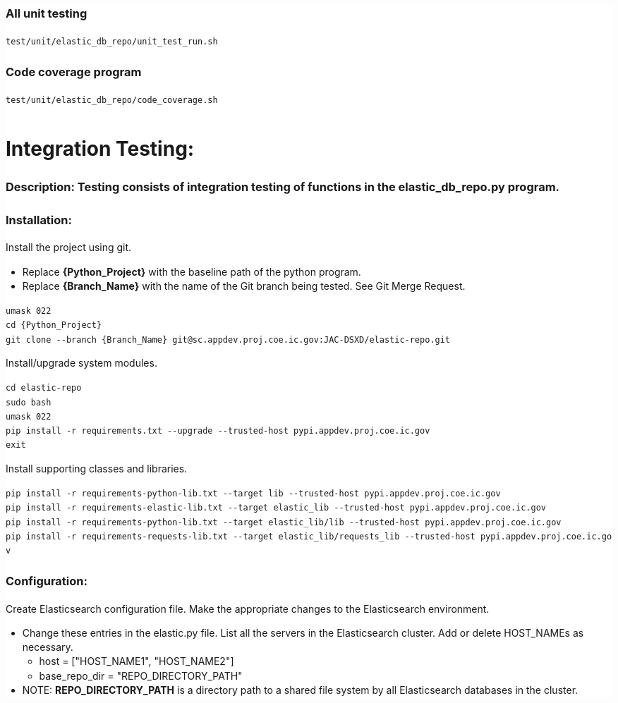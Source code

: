 ### All unit testing
```
test/unit/elastic_db_repo/unit_test_run.sh
```

### Code coverage program
```
test/unit/elastic_db_repo/code_coverage.sh
```


# Integration Testing:

### Description: Testing consists of integration testing of functions in the elastic_db_repo.py program.

### Installation:

Install the project using git.
  * Replace **{Python_Project}** with the baseline path of the python program.
  * Replace **{Branch_Name}** with the name of the Git branch being tested.  See Git Merge Request.

```
umask 022
cd {Python_Project}
git clone --branch {Branch_Name} git@sc.appdev.proj.coe.ic.gov:JAC-DSXD/elastic-repo.git
```

Install/upgrade system modules.

```
cd elastic-repo
sudo bash
umask 022
pip install -r requirements.txt --upgrade --trusted-host pypi.appdev.proj.coe.ic.gov
exit
```

Install supporting classes and libraries.

```
pip install -r requirements-python-lib.txt --target lib --trusted-host pypi.appdev.proj.coe.ic.gov
pip install -r requirements-elastic-lib.txt --target elastic_lib --trusted-host pypi.appdev.proj.coe.ic.gov
pip install -r requirements-python-lib.txt --target elastic_lib/lib --trusted-host pypi.appdev.proj.coe.ic.gov
pip install -r requirements-requests-lib.txt --target elastic_lib/requests_lib --trusted-host pypi.appdev.proj.coe.ic.gov
```

### Configuration:

Create Elasticsearch configuration file.  Make the appropriate changes to the Elasticsearch environment.
  * Change these entries in the elastic.py file.  List all the servers in the Elasticsearch cluster.  Add or delete HOST_NAMEs as necessary.
    - host = ["HOST_NAME1", "HOST_NAME2"]
    - base_repo_dir = "REPO_DIRECTORY_PATH"
  * NOTE:  **REPO_DIRECTORY_PATH** is a directory path to a shared file system by all Elasticsearch databases in the cluster.
